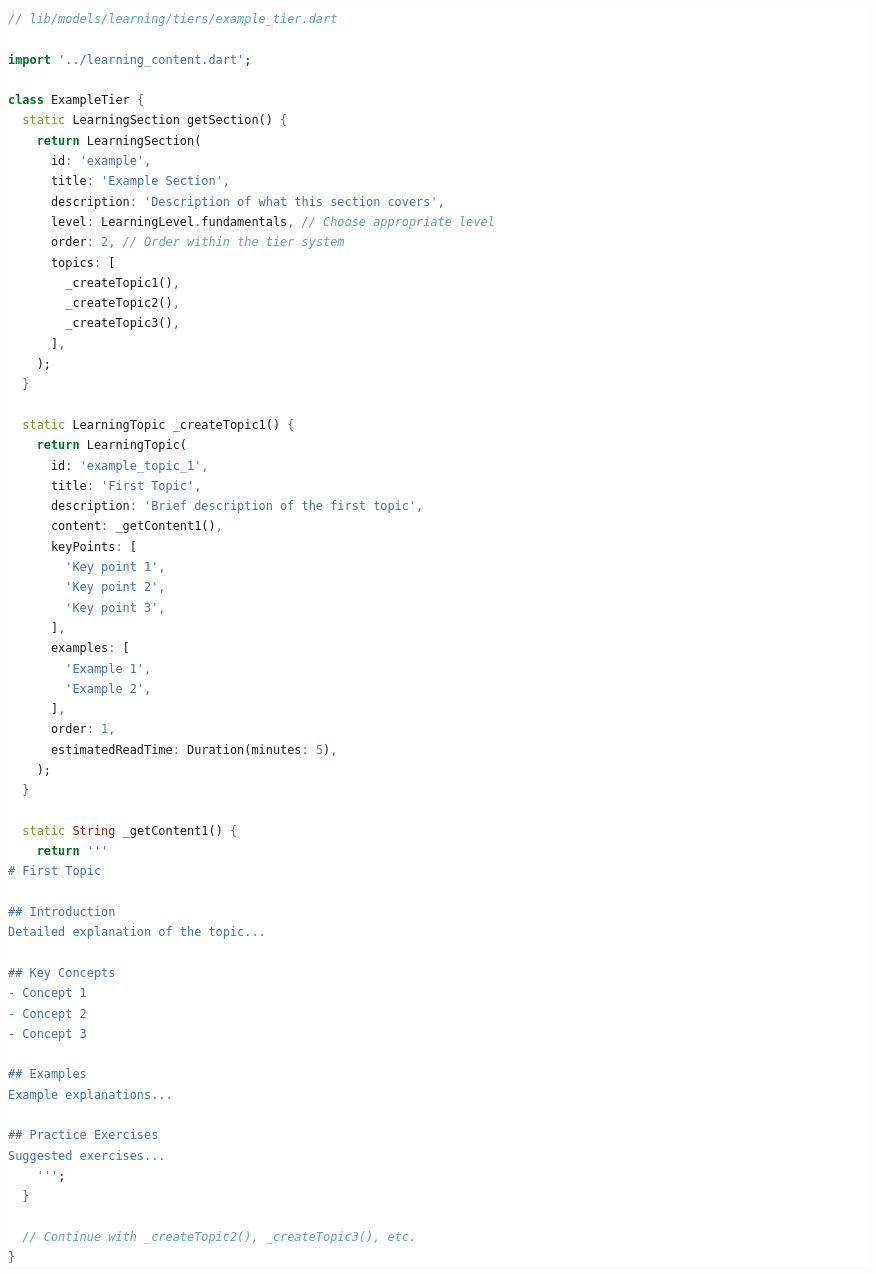 ```dart
// lib/models/learning/tiers/example_tier.dart

import '../learning_content.dart';

class ExampleTier {
  static LearningSection getSection() {
    return LearningSection(
      id: 'example',
      title: 'Example Section',
      description: 'Description of what this section covers',
      level: LearningLevel.fundamentals, // Choose appropriate level
      order: 2, // Order within the tier system
      topics: [
        _createTopic1(),
        _createTopic2(),
        _createTopic3(),
      ],
    );
  }

  static LearningTopic _createTopic1() {
    return LearningTopic(
      id: 'example_topic_1',
      title: 'First Topic',
      description: 'Brief description of the first topic',
      content: _getContent1(),
      keyPoints: [
        'Key point 1',
        'Key point 2',
        'Key point 3',
      ],
      examples: [
        'Example 1',
        'Example 2',
      ],
      order: 1,
      estimatedReadTime: Duration(minutes: 5),
    );
  }

  static String _getContent1() {
    return '''
# First Topic

## Introduction
Detailed explanation of the topic...

## Key Concepts
- Concept 1
- Concept 2
- Concept 3

## Examples
Example explanations...

## Practice Exercises
Suggested exercises...
    ''';
  }

  // Continue with _createTopic2(), _createTopic3(), etc.
}
```